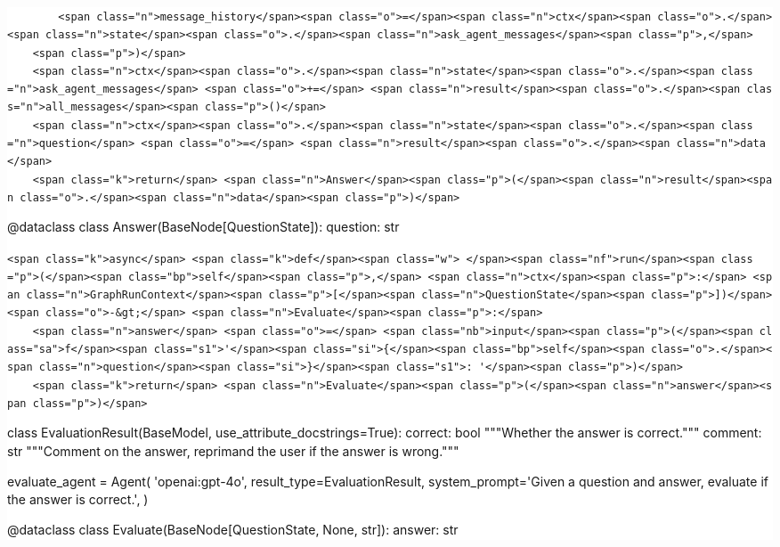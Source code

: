             <span class="n">message_history</span><span class="o">=</span><span class="n">ctx</span><span class="o">.</span><span class="n">state</span><span class="o">.</span><span class="n">ask_agent_messages</span><span class="p">,</span>
        <span class="p">)</span>
        <span class="n">ctx</span><span class="o">.</span><span class="n">state</span><span class="o">.</span><span class="n">ask_agent_messages</span> <span class="o">+=</span> <span class="n">result</span><span class="o">.</span><span class="n">all_messages</span><span class="p">()</span>
        <span class="n">ctx</span><span class="o">.</span><span class="n">state</span><span class="o">.</span><span class="n">question</span> <span class="o">=</span> <span class="n">result</span><span class="o">.</span><span class="n">data</span>
        <span class="k">return</span> <span class="n">Answer</span><span class="p">(</span><span class="n">result</span><span class="o">.</span><span class="n">data</span><span class="p">)</span>


<span class="nd">@dataclass</span>
<span class="k">class</span><span class="w"> </span><span class="nc">Answer</span><span class="p">(</span><span class="n">BaseNode</span><span class="p">[</span><span class="n">QuestionState</span><span class="p">]):</span>
    <span class="n">question</span><span class="p">:</span> <span class="nb">str</span>

    <span class="k">async</span> <span class="k">def</span><span class="w"> </span><span class="nf">run</span><span class="p">(</span><span class="bp">self</span><span class="p">,</span> <span class="n">ctx</span><span class="p">:</span> <span class="n">GraphRunContext</span><span class="p">[</span><span class="n">QuestionState</span><span class="p">])</span> <span class="o">-&gt;</span> <span class="n">Evaluate</span><span class="p">:</span>
        <span class="n">answer</span> <span class="o">=</span> <span class="nb">input</span><span class="p">(</span><span class="sa">f</span><span class="s1">'</span><span class="si">{</span><span class="bp">self</span><span class="o">.</span><span class="n">question</span><span class="si">}</span><span class="s1">: '</span><span class="p">)</span>
        <span class="k">return</span> <span class="n">Evaluate</span><span class="p">(</span><span class="n">answer</span><span class="p">)</span>


<span class="k">class</span><span class="w"> </span><span class="nc">EvaluationResult</span><span class="p">(</span><span class="n">BaseModel</span><span class="p">,</span> <span class="n">use_attribute_docstrings</span><span class="o">=</span><span class="kc">True</span><span class="p">):</span>
    <span class="n">correct</span><span class="p">:</span> <span class="nb">bool</span>
<span class="w">    </span><span class="sd">"""Whether the answer is correct."""</span>
    <span class="n">comment</span><span class="p">:</span> <span class="nb">str</span>
<span class="w">    </span><span class="sd">"""Comment on the answer, reprimand the user if the answer is wrong."""</span>


<span class="n">evaluate_agent</span> <span class="o">=</span> <span class="n">Agent</span><span class="p">(</span>
    <span class="s1">'openai:gpt-4o'</span><span class="p">,</span>
    <span class="n">result_type</span><span class="o">=</span><span class="n">EvaluationResult</span><span class="p">,</span>
    <span class="n">system_prompt</span><span class="o">=</span><span class="s1">'Given a question and answer, evaluate if the answer is correct.'</span><span class="p">,</span>
<span class="p">)</span>


<span class="nd">@dataclass</span>
<span class="k">class</span><span class="w"> </span><span class="nc">Evaluate</span><span class="p">(</span><span class="n">BaseNode</span><span class="p">[</span><span class="n">QuestionState</span><span class="p">,</span> <span class="kc">None</span><span class="p">,</span> <span class="nb">str</span><span class="p">]):</span>
    <span class="n">answer</span><span class="p">:</span> <span class="nb">str</span>
